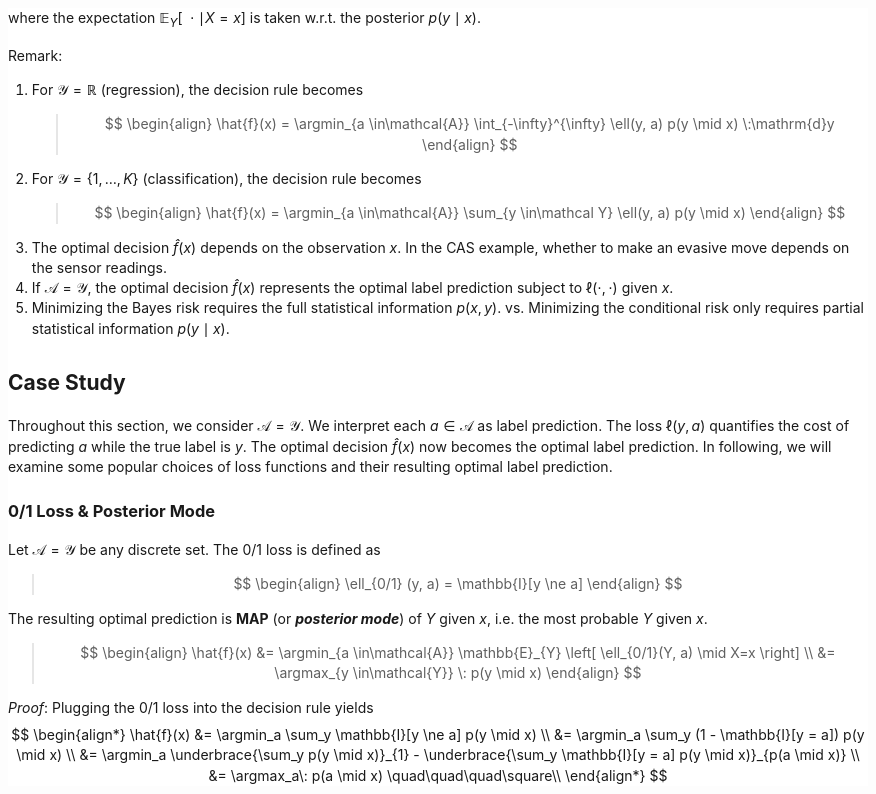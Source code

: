 where the expectation $\mathbb{E}_Y [\:\cdot \mid X=x]$ is taken w.r.t. the posterior $p(y \mid x)$.

Remark:

1. For $\mathcal{Y} = \mathbb{R}$ (regression), the decision rule becomes
    > $$
    > \begin{align}
    >  \hat{f}(x) = \argmin_{a \in\mathcal{A}} \int_{-\infty}^{\infty} \ell(y, a) p(y \mid x) \:\mathrm{d}y
    > \end{align}
    > $$
1. For $\mathcal{Y} = \{1, \dots, K \}$ (classification), the decision rule becomes
    > $$
    > \begin{align}
    >  \hat{f}(x) = \argmin_{a \in\mathcal{A}} \sum_{y \in\mathcal Y} \ell(y, a) p(y \mid x)
    > \end{align}
    > $$
1. The optimal decision $\hat{f}(x)$ depends on the observation $x$. In the CAS example, whether to make an evasive move depends on the sensor readings.
1. If $\mathcal{A} = \mathcal{Y}$, the optimal decision $\hat{f}(x)$ represents the optimal label prediction subject to $\ell(\cdot, \cdot)$ given $x$.
1. Minimizing the Bayes risk requires the full statistical information $p(x,y)$. vs. Minimizing the conditional risk only requires partial statistical information $p(y \mid x)$​.

## Case Study

Throughout this section, we consider $\mathcal{A} = \mathcal{Y}$. We interpret each $a\in\mathcal{A}$ as label prediction. The loss $\ell(y,a)$ quantifies the cost of predicting $a$ while the true label is $y$. The optimal decision $\hat{f}(x)$ now becomes the optimal label prediction. In following, we will examine some popular choices of loss functions and their resulting optimal label prediction.

### 0/1 Loss & Posterior Mode

Let $\mathcal{A} = \mathcal{Y}$ be any discrete set. The 0/1 loss is defined as
> $$
> \begin{align}
> \ell_{0/1} (y, a) = \mathbb{I}[y \ne a]
> \end{align}
> $$

The resulting optimal prediction is **MAP** (or ***posterior mode***) of $Y$ given $x$, i.e. the most probable $Y$ given $x$.
> $$
> \begin{align}
> \hat{f}(x)
> &= \argmin_{a \in\mathcal{A}} \mathbb{E}_{Y} \left[ \ell_{0/1}(Y, a) \mid X=x  \right] \\
> &= \argmax_{y \in\mathcal{Y}} \: p(y \mid x)
> \end{align}
> $$

*Proof*: Plugging the 0/1 loss into the decision rule yields
$$
\begin{align*}
\hat{f}(x)
&= \argmin_a \sum_y \mathbb{I}[y \ne a] p(y \mid x) \\
&= \argmin_a \sum_y (1 - \mathbb{I}[y = a]) p(y \mid x) \\
&= \argmin_a \underbrace{\sum_y p(y \mid x)}_{1}  -  \underbrace{\sum_y \mathbb{I}[y = a] p(y \mid x)}_{p(a \mid x)} \\
&= \argmax_a\: p(a \mid x) \quad\quad\quad\square\\
\end{align*}
$$
